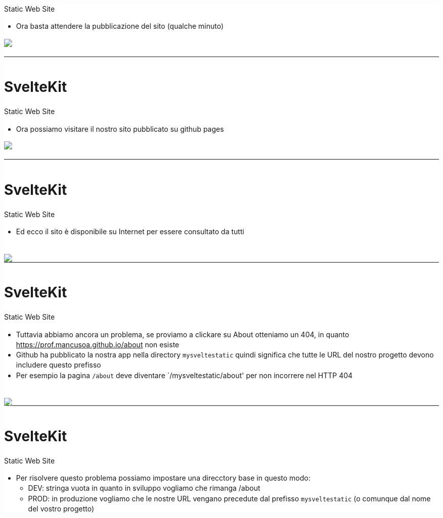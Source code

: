 Static Web Site

- Ora basta attendere la pubblicazione del sito (qualche minuto)


<img src="/media/static_06.png" width="700" style="margin:auto;position:relative; left: 0px; top: 0px;">



---

# SvelteKit

Static Web Site

- Ora possiamo visitare il nostro sito pubblicato su github pages


<img src="/media/static_07.png" width="700" style="margin:auto;position:relative; left: 0px; top: 0px;">


---

# SvelteKit

Static Web Site

- Ed ecco il sito è disponibile su Internet per essere consultato da tutti


<img src="/media/static_08.png" width="700" style="margin:auto;position:relative; left: 0px; top: 20px;">

---

# SvelteKit

Static Web Site

- Tuttavia abbiamo ancora un problema, se proviamo a clickare su About  otteniamo un 404, in quanto https://prof.mancusoa.github.io/about non esiste
- Github ha pubblicato la nostra app nella directory `mysveltestatic` quindi significa che tutte le URL del nostro progetto devono includere questo prefisso
- Per esempio la pagina `/about` deve diventare `/mysveltestatic/about' per non incorrere nel HTTP 404

<img src="/media/static_11.png" width="400" style="margin:auto;position:relative; left: 0px; top: 20px;">

---

# SvelteKit

Static Web Site

- Per risolvere questo problema possiamo impostare una direcctory base in questo modo:
  - DEV: stringa vuota in quanto in sviluppo vogliamo che rimanga /about
  - PROD: in produzione vogliamo che le nostre URL vengano precedute dal prefisso `mysveltestatic` (o comunque dal nome del vostro progetto)
